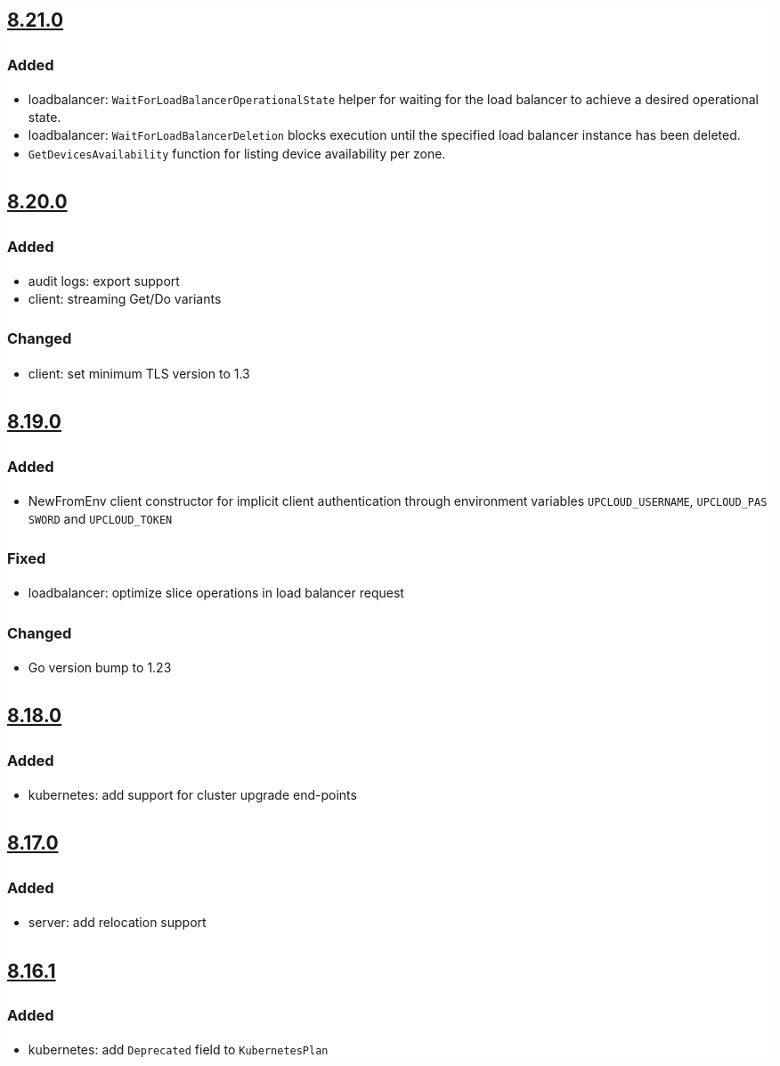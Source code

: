 ## [8.21.0]

### Added
- loadbalancer: `WaitForLoadBalancerOperationalState` helper for waiting for the load balancer to achieve a desired operational state.
- loadbalancer: `WaitForLoadBalancerDeletion` blocks execution until the specified load balancer instance has been deleted.
- `GetDevicesAvailability` function for listing device availability per zone.

## [8.20.0]

### Added
- audit logs: export support
- client: streaming Get/Do variants

### Changed
- client: set minimum TLS version to 1.3

## [8.19.0]

### Added
- NewFromEnv client constructor for implicit client authentication through environment variables `UPCLOUD_USERNAME`, `UPCLOUD_PASSWORD` and `UPCLOUD_TOKEN`

### Fixed
- loadbalancer: optimize slice operations in load balancer request

### Changed
- Go version bump to 1.23

## [8.18.0]

### Added
- kubernetes: add support for cluster upgrade end-points

## [8.17.0]

### Added
- server: add relocation support

## [8.16.1]

### Added
- kubernetes: add `Deprecated` field to `KubernetesPlan`


[Unreleased]: https://github.com/UpCloudLtd/upcloud-go-api/compare/v8.27.0...HEAD
[8.27.0]: https://github.com/UpCloudLtd/upcloud-go-api/compare/v8.26.0...v8.27.0
[8.26.0]: https://github.com/UpCloudLtd/upcloud-go-api/compare/v8.25.0...v8.26.0
[8.25.0]: https://github.com/UpCloudLtd/upcloud-go-api/compare/v8.24.0...v8.25.0
[8.24.0]: https://github.com/UpCloudLtd/upcloud-go-api/compare/v8.23.0...v8.24.0
[8.23.0]: https://github.com/UpCloudLtd/upcloud-go-api/compare/v8.22.0...v8.23.0
[8.22.0]: https://github.com/UpCloudLtd/upcloud-go-api/compare/v8.21.0...v8.22.0
[8.21.0]: https://github.com/UpCloudLtd/upcloud-go-api/compare/v8.20.0...v8.21.0
[8.20.0]: https://github.com/UpCloudLtd/upcloud-go-api/compare/v8.19.0...v8.20.0
[8.19.0]: https://github.com/UpCloudLtd/upcloud-go-api/compare/v8.18.0...v8.19.0
[8.18.0]: https://github.com/UpCloudLtd/upcloud-go-api/compare/v8.17.0...v8.18.0
[8.17.0]: https://github.com/UpCloudLtd/upcloud-go-api/compare/v8.16.1...v8.17.0
[8.16.1]: https://github.com/UpCloudLtd/upcloud-go-api/compare/v8.16.0...v8.16.1
[8.16.0]: https://github.com/UpCloudLtd/upcloud-go-api/compare/v8.15.0...v8.16.0
[8.15.0]: https://github.com/UpCloudLtd/upcloud-go-api/compare/v8.14.0...v8.15.0
[8.14.0]: https://github.com/UpCloudLtd/upcloud-go-api/compare/v8.13.0...v8.14.0
[8.13.0]: https://github.com/UpCloudLtd/upcloud-go-api/compare/v8.12.0...v8.13.0
[8.12.0]: https://github.com/UpCloudLtd/upcloud-go-api/compare/v8.11.0...v8.12.0
[8.11.0]: https://github.com/UpCloudLtd/upcloud-go-api/compare/v8.10.0...v8.11.0
[8.10.0]: https://github.com/UpCloudLtd/upcloud-go-api/compare/v8.9.0...v8.10.0
[8.9.0]: https://github.com/UpCloudLtd/upcloud-go-api/compare/v8.8.1...v8.9.0
[8.8.1]: https://github.com/UpCloudLtd/upcloud-go-api/compare/v8.8.0...v8.8.1
[8.8.0]: https://github.com/UpCloudLtd/upcloud-go-api/compare/v8.7.1...v8.8.0
[8.7.1]: https://github.com/UpCloudLtd/upcloud-go-api/compare/v8.7.0...v8.7.1
[8.7.0]: https://github.com/UpCloudLtd/upcloud-go-api/compare/v8.6.2...v8.7.0
[8.6.2]: https://github.com/UpCloudLtd/upcloud-go-api/compare/v8.6.1...v8.6.2
[8.6.1]: https://github.com/UpCloudLtd/upcloud-go-api/compare/v8.6.0...v8.6.1
[8.6.0]: https://github.com/UpCloudLtd/upcloud-go-api/compare/v8.5.0...v8.6.0
[8.5.0]: https://github.com/UpCloudLtd/upcloud-go-api/compare/v8.4.0...v8.5.0
[8.4.0]: https://github.com/UpCloudLtd/upcloud-go-api/compare/v8.3.0...v8.4.0
[8.3.0]: https://github.com/UpCloudLtd/upcloud-go-api/compare/v8.2.0...v8.3.0
[8.2.0]: https://github.com/UpCloudLtd/upcloud-go-api/compare/v8.1.0...v8.2.0
[8.1.0]: https://github.com/UpCloudLtd/upcloud-go-api/compare/v8.0.0...v8.1.0
[8.0.0]: https://github.com/UpCloudLtd/upcloud-go-api/compare/v7.0.0...v8.0.0
[7.0.0]: https://github.com/UpCloudLtd/upcloud-go-api/compare/v6.12.0...v7.0.0
[6.12.0]: https://github.com/UpCloudLtd/upcloud-go-api/compare/v6.11.0...v6.12.0
[6.11.0]: https://github.com/UpCloudLtd/upcloud-go-api/compare/v6.10.0...v6.11.0
[6.10.0]: https://github.com/UpCloudLtd/upcloud-go-api/compare/v6.9.0...v6.10.0
[6.9.0]: https://github.com/UpCloudLtd/upcloud-go-api/compare/v6.8.3...v6.9.0
[6.8.3]: https://github.com/UpCloudLtd/upcloud-go-api/compare/v6.8.2...v6.8.3
[6.8.2]: https://github.com/UpCloudLtd/upcloud-go-api/compare/v6.8.1...v6.8.2
[6.8.1]: https://github.com/UpCloudLtd/upcloud-go-api/compare/v6.8.0...v6.8.1
[6.8.0]: https://github.com/UpCloudLtd/upcloud-go-api/compare/v6.7.1...v6.8.0
[6.7.1]: https://github.com/UpCloudLtd/upcloud-go-api/compare/v6.7.0...v6.7.1
[6.7.0]: https://github.com/UpCloudLtd/upcloud-go-api/compare/v6.6.0...v6.7.0
[6.6.0]: https://github.com/UpCloudLtd/upcloud-go-api/compare/v6.5.0...v6.6.0
[6.5.0]: https://github.com/UpCloudLtd/upcloud-go-api/compare/v6.4.0...v6.5.0
[6.4.0]: https://github.com/UpCloudLtd/upcloud-go-api/compare/v6.3.2...v6.4.0
[6.3.2]: https://github.com/UpCloudLtd/upcloud-go-api/compare/v6.3.1...v6.3.2
[6.3.1]: https://github.com/UpCloudLtd/upcloud-go-api/compare/v6.3.0...v6.3.1
[6.3.0]: https://github.com/UpCloudLtd/upcloud-go-api/compare/v6.2.0...v6.3.0
[6.2.0]: https://github.com/UpCloudLtd/upcloud-go-api/compare/v6.1.1...v6.2.0
[6.1.1]: https://github.com/UpCloudLtd/upcloud-go-api/compare/v6.1.0...v6.1.1
[6.1.0]: https://github.com/UpCloudLtd/upcloud-go-api/compare/v6.0.0...v6.1.0
[6.0.0]: https://github.com/UpCloudLtd/upcloud-go-api/compare/v5.4.0...v6.0.0
[5.4.0]: https://github.com/UpCloudLtd/upcloud-go-api/compare/v5.3.1...v5.4.0
[5.3.1]: https://github.com/UpCloudLtd/upcloud-go-api/compare/v5.3.0...v5.3.1
[5.3.0]: https://github.com/UpCloudLtd/upcloud-go-api/compare/v5.2.1...v5.3.0
[5.2.1]: https://github.com/UpCloudLtd/upcloud-go-api/compare/v5.2.0...v5.2.1
[5.2.0]: https://github.com/UpCloudLtd/upcloud-go-api/compare/v5.1.0...v5.2.0
[5.1.0]: https://github.com/UpCloudLtd/upcloud-go-api/compare/v5.0.0...v5.1.0
[5.0.0]: https://github.com/UpCloudLtd/upcloud-go-api/compare/v4.10.0...v5.0.0
[4.10.0]: https://github.com/UpCloudLtd/upcloud-go-api/compare/v4.9.0...v4.10.0
[4.9.0]: https://github.com/UpCloudLtd/upcloud-go-api/compare/v4.8.0...v4.9.0
[4.8.0]: https://github.com/UpCloudLtd/upcloud-go-api/compare/v4.7.0...v4.8.0
[4.7.0]: https://github.com/UpCloudLtd/upcloud-go-api/compare/v4.6.0...v4.7.0
[4.6.0]: https://github.com/UpCloudLtd/upcloud-go-api/compare/v4.5.2...v4.6.0
[4.5.2]: https://github.com/UpCloudLtd/upcloud-go-api/compare/v4.5.1...v4.5.2
[4.5.1]: https://github.com/UpCloudLtd/upcloud-go-api/compare/v4.5.0...v4.5.1
[4.5.0]: https://github.com/UpCloudLtd/upcloud-go-api/compare/v4.4.2...v4.5.0
[4.4.2]: https://github.com/UpCloudLtd/upcloud-go-api/compare/v4.4.1...v4.4.2
[4.4.1]: https://github.com/UpCloudLtd/upcloud-go-api/compare/v4.4.0...v4.4.1
[4.4.0]: https://github.com/UpCloudLtd/upcloud-go-api/compare/v4.3.0...v4.4.0
[4.3.0]: https://github.com/UpCloudLtd/upcloud-go-api/compare/v4.2.0...v4.3.0
[4.2.0]: https://github.com/UpCloudLtd/upcloud-go-api/compare/v4.1.3...v4.2.0
[4.1.3]: https://github.com/UpCloudLtd/upcloud-go-api/compare/v4.1.2...v4.1.3
[4.1.2]: https://github.com/UpCloudLtd/upcloud-go-api/compare/v4.1.1...v4.1.2
[4.1.1]: https://github.com/UpCloudLtd/upcloud-go-api/compare/v4.1.0...v4.1.1
[4.1.0]: https://github.com/UpCloudLtd/upcloud-go-api/compare/4.0.0...v4.1.0
[4.0.0]: https://github.com/UpCloudLtd/upcloud-go-api/compare/3.0.0...4.0.0
[3.0.0]: https://github.com/UpCloudLtd/upcloud-go-api/compare/2.0.0...3.0.0
[2.0.0]: https://github.com/UpCloudLtd/upcloud-go-api/compare/1.1.0...2.0.0
[1.1.0]: https://github.com/UpCloudLtd/upcloud-go-api/compare/1.0.2...1.1.0
[1.0.2]: https://github.com/UpCloudLtd/upcloud-go-api/compare/1.0.1...1.0.2
[1.0.1]: https://github.com/UpCloudLtd/upcloud-go-api/compare/1.0.0...1.0.1
[1.0.0]: https://github.com/UpCloudLtd/upcloud-go-api/releases/tag/1.0.0